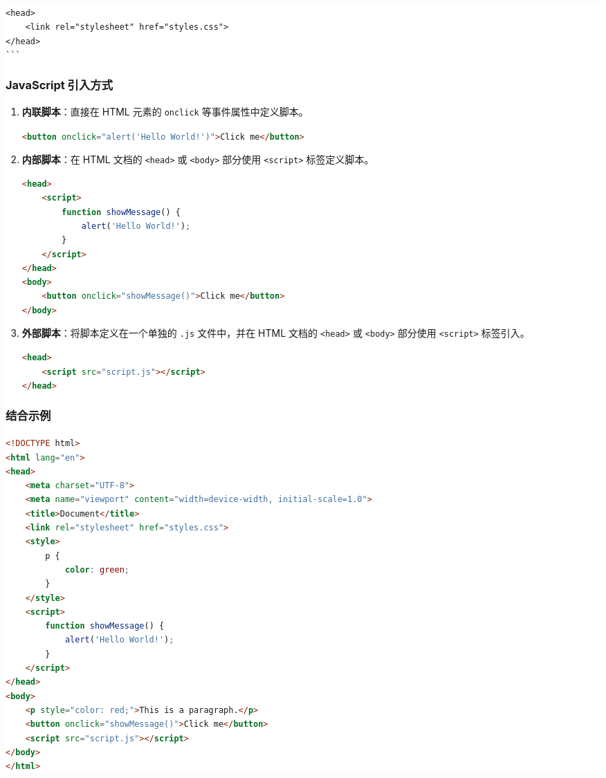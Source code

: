     <head>
        <link rel="stylesheet" href="styles.css">
    </head>
    ```

### JavaScript 引入方式
1. **内联脚本**：直接在 HTML 元素的 `onclick` 等事件属性中定义脚本。
    ```html
    <button onclick="alert('Hello World!')">Click me</button>
    ```
2. **内部脚本**：在 HTML 文档的 `<head>` 或 `<body>` 部分使用 `<script>` 标签定义脚本。
    ```html
    <head>
        <script>
            function showMessage() {
                alert('Hello World!');
            }
        </script>
    </head>
    <body>
        <button onclick="showMessage()">Click me</button>
    </body>
    ```
3. **外部脚本**：将脚本定义在一个单独的 `.js` 文件中，并在 HTML 文档的 `<head>` 或 `<body>` 部分使用 `<script>` 标签引入。
    ```html
    <head>
        <script src="script.js"></script>
    </head>
    ```

### 结合示例
```html
<!DOCTYPE html>
<html lang="en">
<head>
    <meta charset="UTF-8">
    <meta name="viewport" content="width=device-width, initial-scale=1.0">
    <title>Document</title>
    <link rel="stylesheet" href="styles.css">
    <style>
        p {
            color: green;
        }
    </style>
    <script>
        function showMessage() {
            alert('Hello World!');
        }
    </script>
</head>
<body>
    <p style="color: red;">This is a paragraph.</p>
    <button onclick="showMessage()">Click me</button>
    <script src="script.js"></script>
</body>
</html>
```
